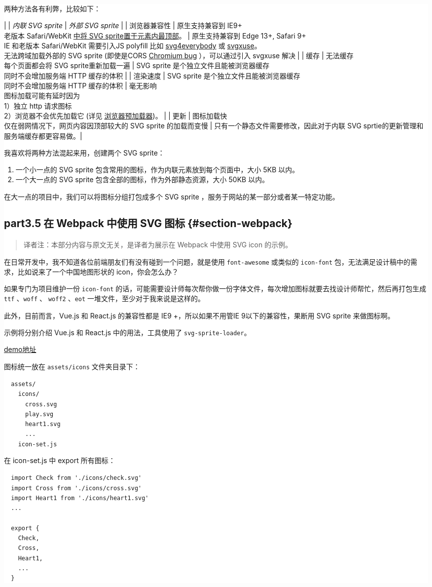 两种方法各有利弊，比较如下：

| | *内联 SVG sprite* | *外部 SVG sprite* |
| 浏览器兼容性 | 原生支持兼容到 IE9+<br />老版本 Safari/WebKit <a href="http://fvsch.com/code/svg-icons/symbol-sprite/">中将 SVG sprite置于<body>元素内最顶部</a>。 | 原生支持兼容到 Edge 13+, Safari 9+<br>IE 和老版本 Safari/WebKit 需要引入JS polyfill 比如 <a href="https://github.com/jonathantneal/svg4everybody">svg4everybody</a> 或 <a href="https://github.com/Keyamoon/svgxuse">svgxuse</a>。<br>无法跨域加载外部的 SVG sprite (即使是CORS <a href="https://bugs.chromium.org/p/chromium/issues/detail?id=470601">Chromium bug</a> ），可以通过引入 svgxuse 解决 |
| 缓存 | 无法缓存<br>每个页面都会将 SVG sprite重新加载一遍 | SVG sprite 是个独立文件且能被浏览器缓存<br>同时不会增加服务端 HTTP 缓存的体积 |
| 渲染速度 | SVG sprite 是个独立文件且能被浏览器缓存<br>同时不会增加服务端 HTTP 缓存的体积 | 毫无影响<br>图标加载可能有延时因为 <br> 1）独立 http 请求图标 <br> 2）浏览器不会优先加载它 (详见 <a href="http://andydavies.me/blog/2013/10/22/how-the-browser-pre-loader-makes-pages-load-faster/">浏览器预加载器</a>)。 |
| 更新 | 图标加载快<br>仅在弱网情况下，网页内容因顶部较大的 SVG sprite 的加载而变慢 | 只有一个静态文件需要修改，因此对于内联 SVG sprtie的更新管理和服务端缓存都更容易做。|

我喜欢将两种方法混起来用，创建两个 SVG sprite：

1. 一个小一点的 SVG sprite 包含常用的图标，作为内联元素放到每个页面中，大小 5KB 以内。
2. 一个大一点的 SVG sprite 包含全部的图标，作为外部静态资源，大小 50KB 以内。

在大一点的项目中，我们可以将图标分组打包成多个 SVG sprite ，服务于网站的某一部分或者某一特定功能。

## part3.5 在 Webpack 中使用 SVG 图标 {#section-webpack}

> 译者注：本部分内容与原文无关，是译者为展示在 Webpack 中使用 SVG icon 的示例。

在日常开发中，我不知道各位前端朋友们有没有碰到一个问题，就是使用 `font-awesome` 或类似的 `icon-font` 包，无法满足设计稿中的需求，比如说来了一个中国地图形状的 icon，你会怎么办？

如果专门为项目维护一份 `icon-font` 的话，可能需要设计师每次帮你做一份字体文件，每次增加图标就要去找设计师帮忙，然后再打包生成 `ttf` 、`woff` 、 `woff2` 、`eot` 一堆文件，至少对于我来说是这样的。

此外，目前而言，Vue.js 和 React.js 的兼容性都是 IE9 +，所以如果不用管IE 9以下的兼容性，果断用 SVG sprite 来做图标啊。

示例将分别介绍 Vue.js 和 React.js 中的用法，工具使用了 `svg-sprite-loader`。

[demo地址](https://github.com/vagusX/webpack-svg-sprite-sample)

图标统一放在 `assets/icons` 文件夹目录下：

```
  assets/
    icons/
      cross.svg
      play.svg
      heart1.svg
      ...
    icon-set.js
```

在 icon-set.js 中 export 所有图标：

```
  import Check from './icons/check.svg'
  import Cross from './icons/cross.svg'
  import Heart1 from './icons/heart1.svg'
  ...

  export {
    Check,
    Cross,
    Heart1,
    ...
  }
```
